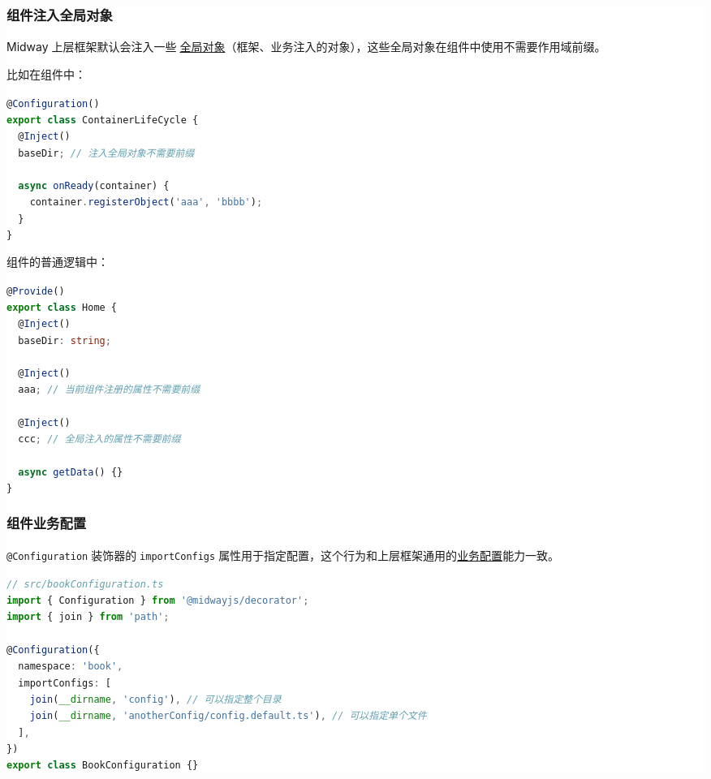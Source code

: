 ### 组件注入全局对象

Midway 上层框架默认会注入一些 [全局对象](container#stYqU)（框架、业务注入的对象），这些全局对象在组件中使用不需要作用域前缀。

比如在组件中：

```typescript
@Configuration()
export class ContainerLifeCycle {
  @Inject()
  baseDir; // 注入全局对象不需要前缀

  async onReady(container) {
    container.registerObject('aaa', 'bbbb');
  }
}
```

组件的普通逻辑中：

```typescript
@Provide()
export class Home {
  @Inject()
  baseDir: string;

  @Inject()
  aaa; // 当前组件注册的属性不需要前缀

  @Inject()
  ccc; // 全局注入的属性不需要前缀

  async getData() {}
}
```

### 组件业务配置

`@Configuration` 装饰器的 `importConfigs` 属性用于指定配置，这个行为和上层框架通用的[业务配置](/docs/env_config)能力一致。

```typescript
// src/bookConfiguration.ts
import { Configuration } from '@midwayjs/decorator';
import { join } from 'path';

@Configuration({
  namespace: 'book',
  importConfigs: [
    join(__dirname, 'config'), // 可以指定整个目录
    join(__dirname, 'anotherConfig/config.default.ts'), // 可以指定单个文件
  ],
})
export class BookConfiguration {}
```
